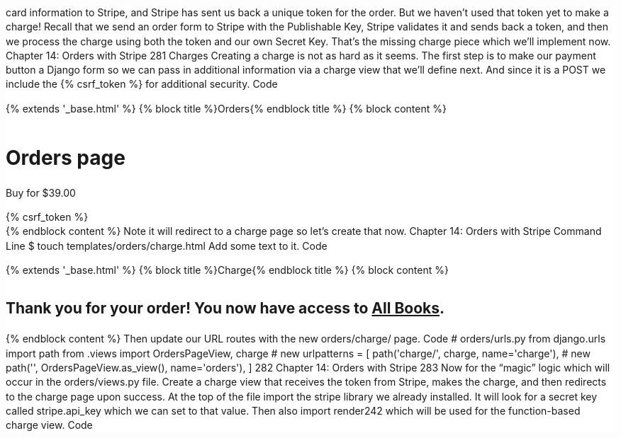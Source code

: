 card information to Stripe, and Stripe has sent us back a unique token for the order.
But we haven’t used that token yet to make a charge! Recall that we send an order
form to Stripe with the Publishable Key, Stripe validates it and sends back a token,
and then we process the charge using both the token and our own Secret Key.
That’s the missing charge piece which we’ll implement now.
Chapter 14: Orders with Stripe
 281
Charges
Creating a charge is not as hard as it seems. The first step is to make our payment
button a Django form so we can pass in additional information via a charge view that
we’ll define next. And since it is a POST we include the {% csrf_token %} for additional
security.
Code

{% extends '_base.html' %}
{% block title %}Orders{% endblock title %}
{% block content %}
<h1>Orders page</h1>
<p>Buy for $39.00</p>
<form action="{% url 'charge' %}" method="post">
{% csrf_token %}
<script src="https://checkout.stripe.com/checkout.js" class="stripe-button"
data-key="{{ stripe_key }}"
data-description="All Books"
data-amount="3900"
data-locale="auto">
</script>
</form>
{% endblock content %}
Note it will redirect to a charge page so let’s create that now.
Chapter 14: Orders with Stripe
Command Line
$ touch templates/orders/charge.html
Add some text to it.
Code

{% extends '_base.html' %}
{% block title %}Charge{% endblock title %}
{% block content %}
<h2>Thank you for your order! You now have access to
<a href="{% url 'book_list' %}">All Books</a>.</h2>
{% endblock content %}
Then update our URL routes with the new orders/charge/ page.
Code
# orders/urls.py
from django.urls import path
from .views import OrdersPageView, charge # new
urlpatterns = [
path('charge/', charge, name='charge'), # new
path('', OrdersPageView.as_view(), name='orders'),
]
282
Chapter 14: Orders with Stripe
 283
Now for the “magic” logic which will occur in the orders/views.py file. Create a charge
view that receives the token from Stripe, makes the charge, and then redirects to the
charge page upon success.
At the top of the file import the stripe library we already installed. It will look for
a secret key called stripe.api_key which we can set to that value. Then also import
render242 which will be used for the function-based charge view.
Code